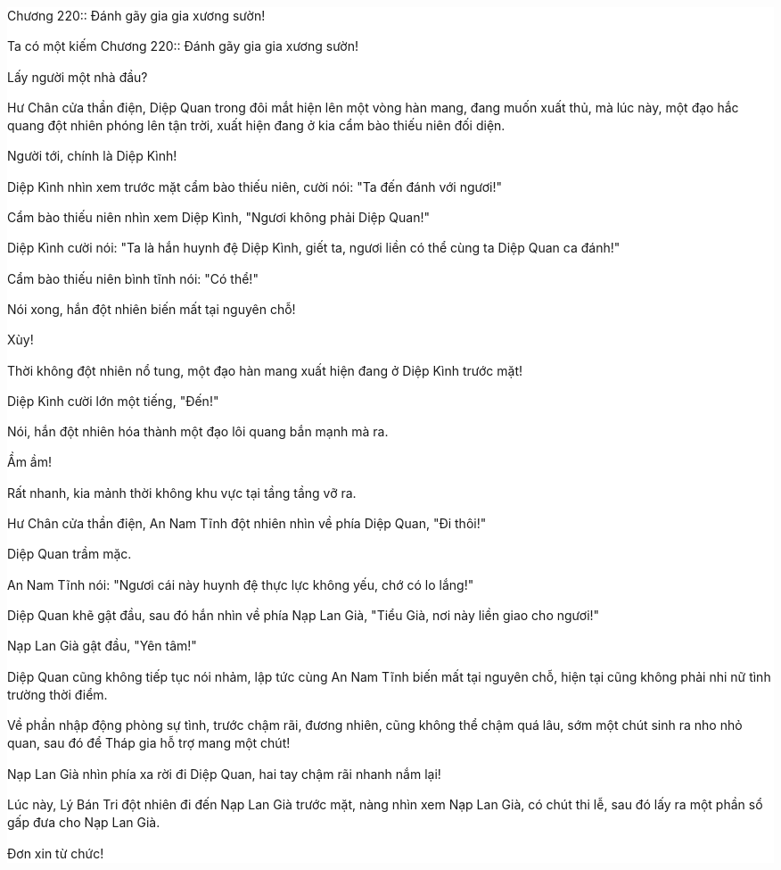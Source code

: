 




Chương 220:: Đánh gãy gia gia xương sườn!


Ta có một kiếm Chương 220:: Đánh gãy gia gia xương sườn!

Lấy người một nhà đầu?

Hư Chân cửa thần điện, Diệp Quan trong đôi mắt hiện lên một vòng hàn mang, đang muốn xuất thủ, mà lúc này, một đạo hắc quang đột nhiên phóng lên tận trời, xuất hiện đang ở kia cẩm bào thiếu niên đối diện.

Người tới, chính là Diệp Kình!

Diệp Kình nhìn xem trước mặt cẩm bào thiếu niên, cười nói: "Ta đến đánh với ngươi!"

Cẩm bào thiếu niên nhìn xem Diệp Kình, "Ngươi không phải Diệp Quan!"

Diệp Kình cười nói: "Ta là hắn huynh đệ Diệp Kình, giết ta, ngươi liền có thể cùng ta Diệp Quan ca đánh!"

Cẩm bào thiếu niên bình tĩnh nói: "Có thể!"

Nói xong, hắn đột nhiên biến mất tại nguyên chỗ!

Xùy!

Thời không đột nhiên nổ tung, một đạo hàn mang xuất hiện đang ở Diệp Kình trước mặt!

Diệp Kình cười lớn một tiếng, "Đến!"

Nói, hắn đột nhiên hóa thành một đạo lôi quang bắn mạnh mà ra.

Ầm ầm!

Rất nhanh, kia mảnh thời không khu vực tại tầng tầng vỡ ra.

Hư Chân cửa thần điện, An Nam Tĩnh đột nhiên nhìn về phía Diệp Quan, "Đi thôi!"

Diệp Quan trầm mặc.

An Nam Tĩnh nói: "Ngươi cái này huynh đệ thực lực không yếu, chớ có lo lắng!"

Diệp Quan khẽ gật đầu, sau đó hắn nhìn về phía Nạp Lan Già, "Tiểu Già, nơi này liền giao cho ngươi!"

Nạp Lan Già gật đầu, "Yên tâm!"

Diệp Quan cũng không tiếp tục nói nhảm, lập tức cùng An Nam Tĩnh biến mất tại nguyên chỗ, hiện tại cũng không phải nhi nữ tình trường thời điểm.

Về phần nhập động phòng sự tình, trước chậm rãi, đương nhiên, cũng không thể chậm quá lâu, sớm một chút sinh ra nho nhỏ quan, sau đó để Tháp gia hỗ trợ mang một chút!

Nạp Lan Già nhìn phía xa rời đi Diệp Quan, hai tay chậm rãi nhanh nắm lại!

Lúc này, Lý Bán Tri đột nhiên đi đến Nạp Lan Già trước mặt, nàng nhìn xem Nạp Lan Già, có chút thi lễ, sau đó lấy ra một phần sổ gấp đưa cho Nạp Lan Già.

Đơn xin từ chức!
